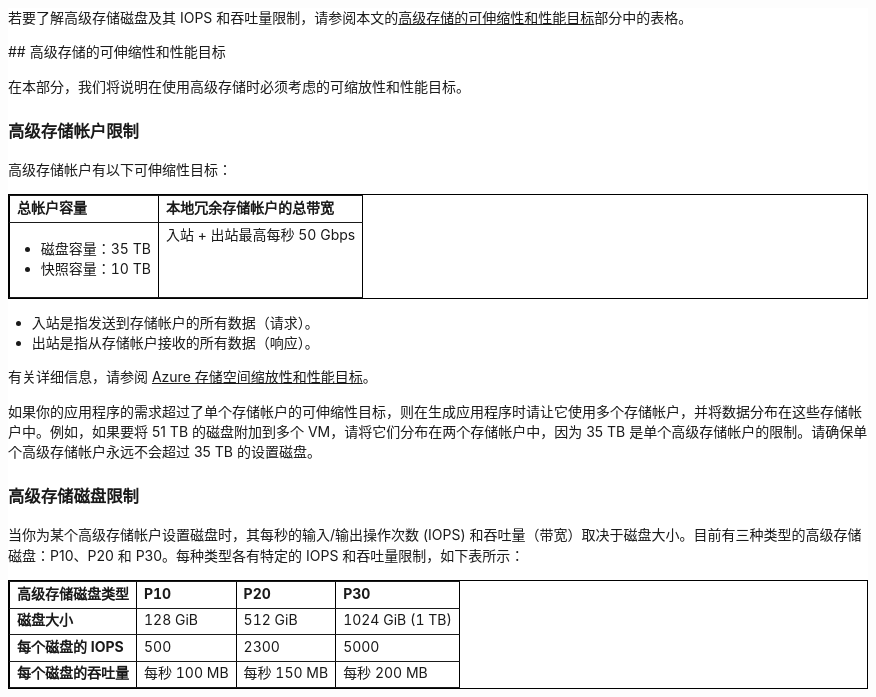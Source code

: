若要了解高级存储磁盘及其 IOPS 和吞吐量限制，请参阅本文的[高级存储的可伸缩性和性能目标](#premium-storage-scalability-and-performance-targets)部分中的表格。

##<a id="premium-storage-scalability-and-performance-targets"></a> 高级存储的可伸缩性和性能目标

在本部分，我们将说明在使用高级存储时必须考虑的可缩放性和性能目标。

### 高级存储帐户限制

高级存储帐户有以下可伸缩性目标：

<table border="1" cellspacing="0" cellpadding="5" style="border: 1px solid #000000;">
<tbody>
<tr>
	<td><strong>总帐户容量</strong></td>
	<td><strong>本地冗余存储帐户的总带宽</strong></td>
</tr>
<tr>
	<td>
	<ul>
       <li type=round>磁盘容量：35 TB</li>
       <li type=round>快照容量：10 TB</li>
    </ul>
	</td>
	<td>入站 + 出站最高每秒 50 Gbps</td>
</tr>
</tbody>
</table>

- 入站是指发送到存储帐户的所有数据（请求）。
- 出站是指从存储帐户接收的所有数据（响应）。

有关详细信息，请参阅 [Azure 存储空间缩放性和性能目标](/documentation/articles/storage-scalability-targets/)。

如果你的应用程序的需求超过了单个存储帐户的可伸缩性目标，则在生成应用程序时请让它使用多个存储帐户，并将数据分布在这些存储帐户中。例如，如果要将 51 TB 的磁盘附加到多个 VM，请将它们分布在两个存储帐户中，因为 35 TB 是单个高级存储帐户的限制。请确保单个高级存储帐户永远不会超过 35 TB 的设置磁盘。

### 高级存储磁盘限制

当你为某个高级存储帐户设置磁盘时，其每秒的输入/输出操作次数 (IOPS) 和吞吐量（带宽）取决于磁盘大小。目前有三种类型的高级存储磁盘：P10、P20 和 P30。每种类型各有特定的 IOPS 和吞吐量限制，如下表所示：

<table border="1" cellspacing="0" cellpadding="5" style="border: 1px solid #000000;">
<tbody>
<tr>
	<td><strong>高级存储磁盘类型</strong></td>
	<td><strong>P10</strong></td>
	<td><strong>P20</strong></td>
	<td><strong>P30</strong></td>
</tr>
<tr>
	<td><strong>磁盘大小</strong></td>
	<td>128 GiB</td>
	<td>512 GiB</td>
	<td>1024 GiB (1 TB)</td>
</tr>
<tr>
	<td><strong>每个磁盘的 IOPS</strong></td>
	<td>500</td>
	<td>2300</td>
	<td>5000</td>
</tr>
<tr>
	<td><strong>每个磁盘的吞吐量</strong></td>
	<td>每秒 100 MB </td>
	<td>每秒 150 MB </td>
	<td>每秒 200 MB </td>